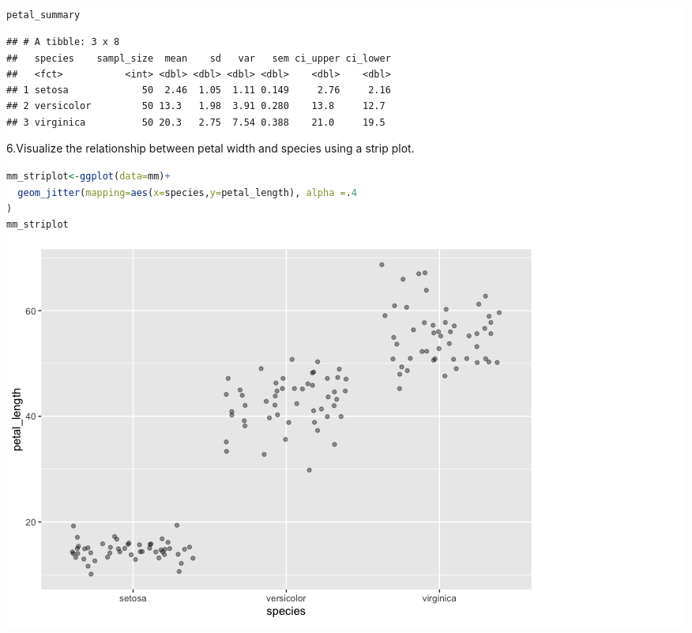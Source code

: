 ``` r
petal_summary
```

    ## # A tibble: 3 x 8
    ##   species    sampl_size  mean    sd   var   sem ci_upper ci_lower
    ##   <fct>           <int> <dbl> <dbl> <dbl> <dbl>    <dbl>    <dbl>
    ## 1 setosa             50  2.46  1.05  1.11 0.149     2.76     2.16
    ## 2 versicolor         50 13.3   1.98  3.91 0.280    13.8     12.7 
    ## 3 virginica          50 20.3   2.75  7.54 0.388    21.0     19.5

6.Visualize the relationship between petal width and species using a
strip plot.

``` r
mm_striplot<-ggplot(data=mm)+
  geom_jitter(mapping=aes(x=species,y=petal_length), alpha =.4
)
mm_striplot
```

![](README_files/figure-gfm/unnamed-chunk-7-1.png)
